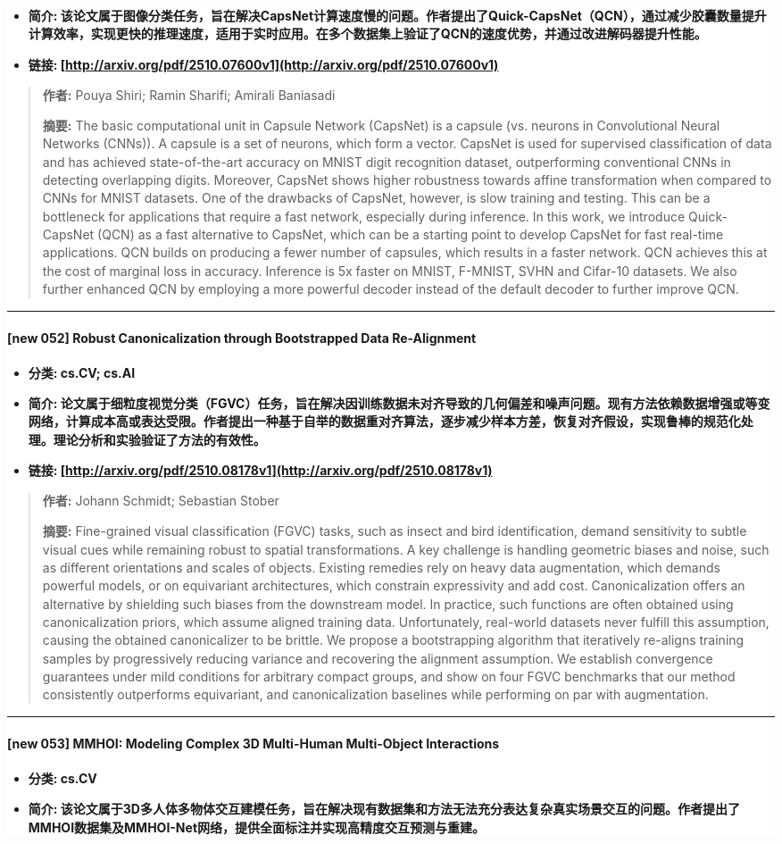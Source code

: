 - **简介: 该论文属于图像分类任务，旨在解决CapsNet计算速度慢的问题。作者提出了Quick-CapsNet（QCN），通过减少胶囊数量提升计算效率，实现更快的推理速度，适用于实时应用。在多个数据集上验证了QCN的速度优势，并通过改进解码器提升性能。**

- **链接: [http://arxiv.org/pdf/2510.07600v1](http://arxiv.org/pdf/2510.07600v1)**

> **作者:** Pouya Shiri; Ramin Sharifi; Amirali Baniasadi
>
> **摘要:** The basic computational unit in Capsule Network (CapsNet) is a capsule (vs. neurons in Convolutional Neural Networks (CNNs)). A capsule is a set of neurons, which form a vector. CapsNet is used for supervised classification of data and has achieved state-of-the-art accuracy on MNIST digit recognition dataset, outperforming conventional CNNs in detecting overlapping digits. Moreover, CapsNet shows higher robustness towards affine transformation when compared to CNNs for MNIST datasets. One of the drawbacks of CapsNet, however, is slow training and testing. This can be a bottleneck for applications that require a fast network, especially during inference. In this work, we introduce Quick-CapsNet (QCN) as a fast alternative to CapsNet, which can be a starting point to develop CapsNet for fast real-time applications. QCN builds on producing a fewer number of capsules, which results in a faster network. QCN achieves this at the cost of marginal loss in accuracy. Inference is 5x faster on MNIST, F-MNIST, SVHN and Cifar-10 datasets. We also further enhanced QCN by employing a more powerful decoder instead of the default decoder to further improve QCN.
>
---
#### [new 052] Robust Canonicalization through Bootstrapped Data Re-Alignment
- **分类: cs.CV; cs.AI**

- **简介: 论文属于细粒度视觉分类（FGVC）任务，旨在解决因训练数据未对齐导致的几何偏差和噪声问题。现有方法依赖数据增强或等变网络，计算成本高或表达受限。作者提出一种基于自举的数据重对齐算法，逐步减少样本方差，恢复对齐假设，实现鲁棒的规范化处理。理论分析和实验验证了方法的有效性。**

- **链接: [http://arxiv.org/pdf/2510.08178v1](http://arxiv.org/pdf/2510.08178v1)**

> **作者:** Johann Schmidt; Sebastian Stober
>
> **摘要:** Fine-grained visual classification (FGVC) tasks, such as insect and bird identification, demand sensitivity to subtle visual cues while remaining robust to spatial transformations. A key challenge is handling geometric biases and noise, such as different orientations and scales of objects. Existing remedies rely on heavy data augmentation, which demands powerful models, or on equivariant architectures, which constrain expressivity and add cost. Canonicalization offers an alternative by shielding such biases from the downstream model. In practice, such functions are often obtained using canonicalization priors, which assume aligned training data. Unfortunately, real-world datasets never fulfill this assumption, causing the obtained canonicalizer to be brittle. We propose a bootstrapping algorithm that iteratively re-aligns training samples by progressively reducing variance and recovering the alignment assumption. We establish convergence guarantees under mild conditions for arbitrary compact groups, and show on four FGVC benchmarks that our method consistently outperforms equivariant, and canonicalization baselines while performing on par with augmentation.
>
---
#### [new 053] MMHOI: Modeling Complex 3D Multi-Human Multi-Object Interactions
- **分类: cs.CV**

- **简介: 该论文属于3D多人体多物体交互建模任务，旨在解决现有数据集和方法无法充分表达复杂真实场景交互的问题。作者提出了MMHOI数据集及MMHOI-Net网络，提供全面标注并实现高精度交互预测与重建。**
